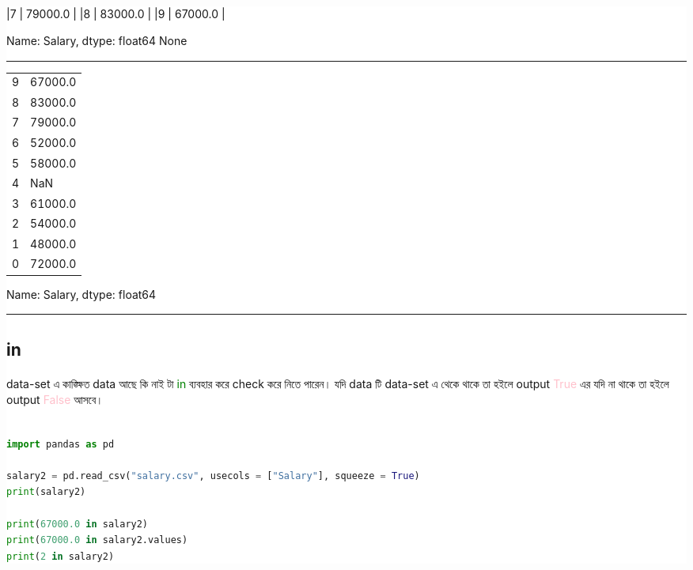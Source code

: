 |7 | 79000.0 |
|8 | 83000.0 |
|9 | 67000.0 |

Name: Salary, dtype: float64
None

--------

| |   |
| --------- | ----------- |
|9 | 67000.0 |
|8 | 83000.0 |
|7 | 79000.0 |
|6 | 52000.0|
|5 | 58000.0 |
|4 | NaN |
|3 | 61000.0 |
|2 | 54000.0|
|1 | 48000.0 |
|0 | 72000.0 |

Name: Salary, dtype: float64


------


## in

data-set এ কাঙ্ক্ষিত data আছে কি নাই টা  <font color="green"> in </font> ব্যবহার করে check করে নিতে পারেন। যদি data টি data-set এ থেকে থাকে তা হইলে output <font color="pink"> True </font> এর যদি না থাকে তা হইলে output <font color="pink"> False </font>আসবে।  


```python

import pandas as pd

salary2 = pd.read_csv("salary.csv", usecols = ["Salary"], squeeze = True)
print(salary2)

print(67000.0 in salary2)
print(67000.0 in salary2.values)
print(2 in salary2)

```
